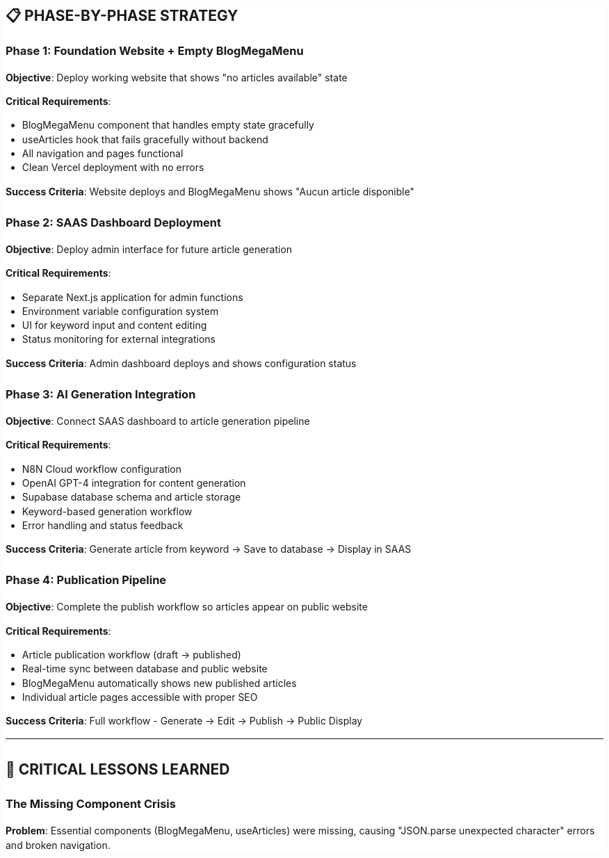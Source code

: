 
## 📋 PHASE-BY-PHASE STRATEGY

### **Phase 1: Foundation Website + Empty BlogMegaMenu**
**Objective**: Deploy working website that shows "no articles available" state

**Critical Requirements**:
- BlogMegaMenu component that handles empty state gracefully
- useArticles hook that fails gracefully without backend
- All navigation and pages functional
- Clean Vercel deployment with no errors

**Success Criteria**: Website deploys and BlogMegaMenu shows "Aucun article disponible"

### **Phase 2: SAAS Dashboard Deployment**
**Objective**: Deploy admin interface for future article generation

**Critical Requirements**:
- Separate Next.js application for admin functions
- Environment variable configuration system
- UI for keyword input and content editing
- Status monitoring for external integrations

**Success Criteria**: Admin dashboard deploys and shows configuration status

### **Phase 3: AI Generation Integration**
**Objective**: Connect SAAS dashboard to article generation pipeline

**Critical Requirements**:
- N8N Cloud workflow configuration
- OpenAI GPT-4 integration for content generation
- Supabase database schema and article storage
- Keyword-based generation workflow
- Error handling and status feedback

**Success Criteria**: Generate article from keyword → Save to database → Display in SAAS

### **Phase 4: Publication Pipeline**
**Objective**: Complete the publish workflow so articles appear on public website

**Critical Requirements**:
- Article publication workflow (draft → published)
- Real-time sync between database and public website
- BlogMegaMenu automatically shows new published articles
- Individual article pages accessible with proper SEO

**Success Criteria**: Full workflow - Generate → Edit → Publish → Public Display

---

## 🚨 CRITICAL LESSONS LEARNED

### **The Missing Component Crisis**
**Problem**: Essential components (BlogMegaMenu, useArticles) were missing, causing "JSON.parse unexpected character" errors and broken navigation.
